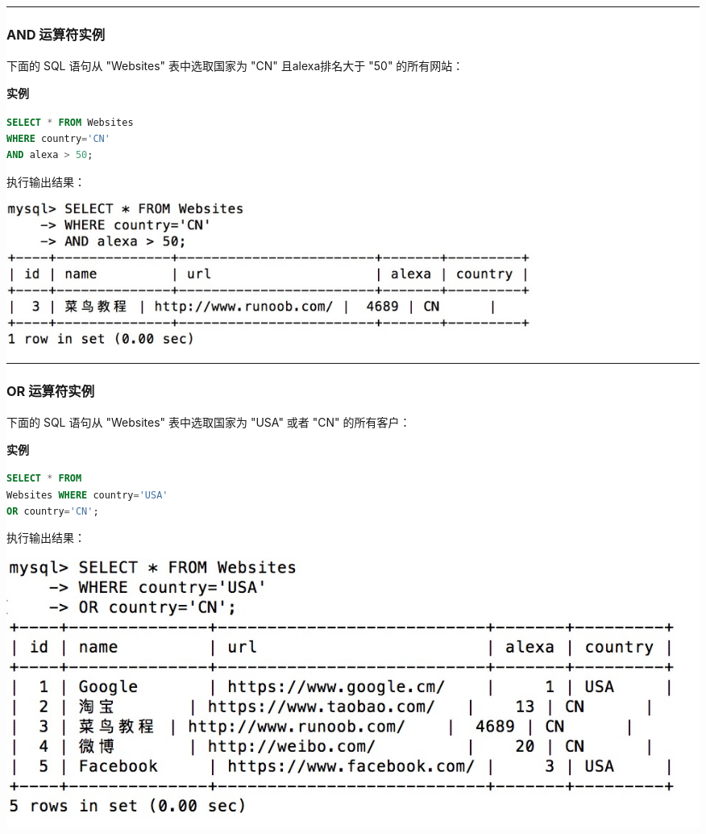 ------

### AND 运算符实例

下面的 SQL 语句从 "Websites" 表中选取国家为 "CN" 且alexa排名大于 "50" 的所有网站：

**实例**

```sql
SELECT * FROM Websites 
WHERE country='CN' 
AND alexa > 50;
```

执行输出结果：

![img](and-or1.jpg)

------

### OR 运算符实例

下面的 SQL 语句从 "Websites" 表中选取国家为 "USA" 或者 "CN" 的所有客户：

**实例**

```sql
SELECT * FROM 
Websites WHERE country='USA' 
OR country='CN';
```

执行输出结果：

![img](and-or2.jpg)
